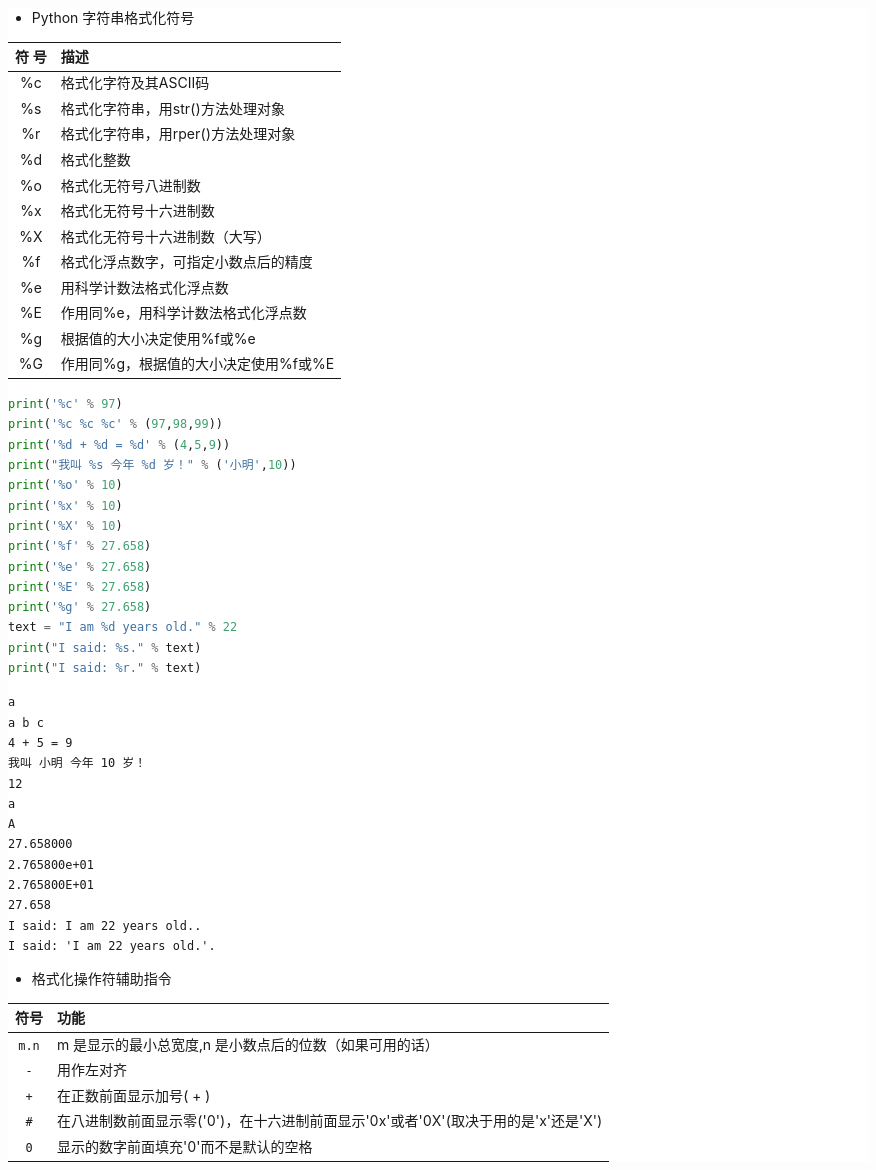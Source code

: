 
- Python 字符串格式化符号


 符   号 | 描述
:---:|:---
%c | 格式化字符及其ASCII码
%s | 格式化字符串，用str()方法处理对象
%r | 格式化字符串，用rper()方法处理对象
%d | 格式化整数
%o | 格式化无符号八进制数
%x | 格式化无符号十六进制数
%X | 格式化无符号十六进制数（大写）
%f | 格式化浮点数字，可指定小数点后的精度
%e | 用科学计数法格式化浮点数
%E | 作用同%e，用科学计数法格式化浮点数
%g | 根据值的大小决定使用%f或%e
%G | 作用同%g，根据值的大小决定使用%f或%E


```python
print('%c' % 97)
print('%c %c %c' % (97,98,99))
print('%d + %d = %d' % (4,5,9))
print("我叫 %s 今年 %d 岁！" % ('小明',10))
print('%o' % 10)
print('%x' % 10)
print('%X' % 10)
print('%f' % 27.658)
print('%e' % 27.658)
print('%E' % 27.658)
print('%g' % 27.658)
text = "I am %d years old." % 22
print("I said: %s." % text)
print("I said: %r." % text)
```

    a
    a b c
    4 + 5 = 9
    我叫 小明 今年 10 岁！
    12
    a
    A
    27.658000
    2.765800e+01
    2.765800E+01
    27.658
    I said: I am 22 years old..
    I said: 'I am 22 years old.'.


- 格式化操作符辅助指令

符号 | 功能
:---:|:---
`m.n` | m 是显示的最小总宽度,n 是小数点后的位数（如果可用的话）
`-` | 用作左对齐
`+` | 在正数前面显示加号( + )
`#` | 在八进制数前面显示零('0')，在十六进制前面显示'0x'或者'0X'(取决于用的是'x'还是'X')
`0` | 显示的数字前面填充'0'而不是默认的空格
